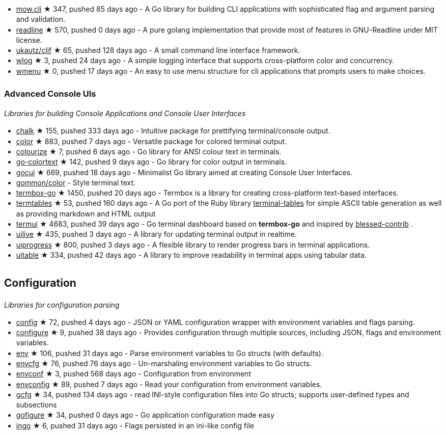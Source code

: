 -   [mow.cli](https://github.com/jawher/mow.cli) <span> ★ 347, pushed 85 days ago </span> - A Go library for building CLI applications with sophisticated flag and argument parsing and validation.
-   [readline](https://github.com/chzyer/readline) <span> ★ 570, pushed 0 days ago </span> - A pure golang implementation that provide most of features in GNU-Readline under MIT license.
-   [ukautz/clif](https://github.com/ukautz/clif) <span> ★ 65, pushed 128 days ago </span> - A small command line interface framework.
-   [wlog](https://github.com/dixonwille/wlog) <span> ★ 3, pushed 24 days ago </span> - A simple logging interface that supports cross-platform color and concurrency.
-   [wmenu](https://github.com/dixonwille/wmenu) <span> ★ 0, pushed 17 days ago </span> - An easy to use menu structure for cli applications that prompts users to make choices.

### Advanced Console UIs

*Libraries for building Console Applications and Console User Interfaces*

-   [chalk](https://github.com/ttacon/chalk) <span> ★ 155, pushed 333 days ago </span> - Intuitive package for prettifying terminal/console output.
-   [color](https://github.com/fatih/color) <span> ★ 883, pushed 7 days ago </span> - Versatile package for colored terminal output.
-   [colourize](https://github.com/TreyBastian/colourize) <span> ★ 7, pushed 6 days ago </span> - Go library for ANSI colour text in terminals.
-   [go-colortext](https://github.com/daviddengcn/go-colortext) <span> ★ 142, pushed 9 days ago </span> - Go library for color output in terminals.
-   [gocui](https://github.com/jroimartin/gocui) <span> ★ 669, pushed 18 days ago </span> - Minimalist Go library aimed at creating Console User Interfaces.
-   [gommon/color](https://github.com/labstack/gommon/tree/master/color) - Style terminal text.
-   [termbox-go](https://github.com/nsf/termbox-go) <span> ★ 1450, pushed 20 days ago </span> - Termbox is a library for creating cross-platform text-based interfaces.
-   [termtables](https://github.com/apcera/termtables) <span> ★ 53, pushed 160 days ago </span> - A Go port of the Ruby library [terminal-tables](https://github.com/tj/terminal-table) for simple ASCII table generation as well as providing markdown and HTML output
-   [termui](https://github.com/gizak/termui) <span> ★ 4683, pushed 39 days ago </span> - Go terminal dashboard based on **termbox-go** and inspired by [blessed-contrib](https://github.com/yaronn/blessed-contrib) .
-   [uilive](https://github.com/gosuri/uilive) <span> ★ 435, pushed 3 days ago </span> - A library for updating terminal output in realtime.
-   [uiprogress](https://github.com/gosuri/uiprogress) <span> ★ 800, pushed 3 days ago </span> - A flexible library to render progress bars in terminal applications.
-   [uitable](https://github.com/gosuri/uitable) <span> ★ 334, pushed 42 days ago </span> - A library to improve readability in terminal apps using tabular data.

Configuration
-------------

*Libraries for configuration parsing*

-   [config](https://github.com/olebedev/config) <span> ★ 72, pushed 4 days ago </span> - JSON or YAML configuration wrapper with environment variables and flags parsing.
-   [configure](https://github.com/paked/configure) <span> ★ 9, pushed 38 days ago </span> - Provides configuration through multiple sources, including JSON, flags and environment variables.
-   [env](https://github.com/caarlos0/env) <span> ★ 106, pushed 31 days ago </span> - Parse environment variables to Go structs (with defaults).
-   [envcfg](https://github.com/tomazk/envcfg) <span> ★ 76, pushed 76 days ago </span> - Un-marshaling environment variables to Go structs.
-   [envconf](https://github.com/ian-kent/envconf) <span> ★ 3, pushed 568 days ago </span> - Configuration from environment
-   [envconfig](https://github.com/vrischmann/envconfig) <span> ★ 89, pushed 7 days ago </span> - Read your configuration from environment variables.
-   [gcfg](https://github.com/go-gcfg/gcfg) <span> ★ 34, pushed 134 days ago </span> - read INI-style configuration files into Go structs; supports user-defined types and subsections
-   [gofigure](https://github.com/ian-kent/gofigure) <span> ★ 34, pushed 0 days ago </span> - Go application configuration made easy
-   [ingo](https://github.com/schachmat/ingo) <span> ★ 6, pushed 31 days ago </span> - Flags persisted in an ini-like config file
